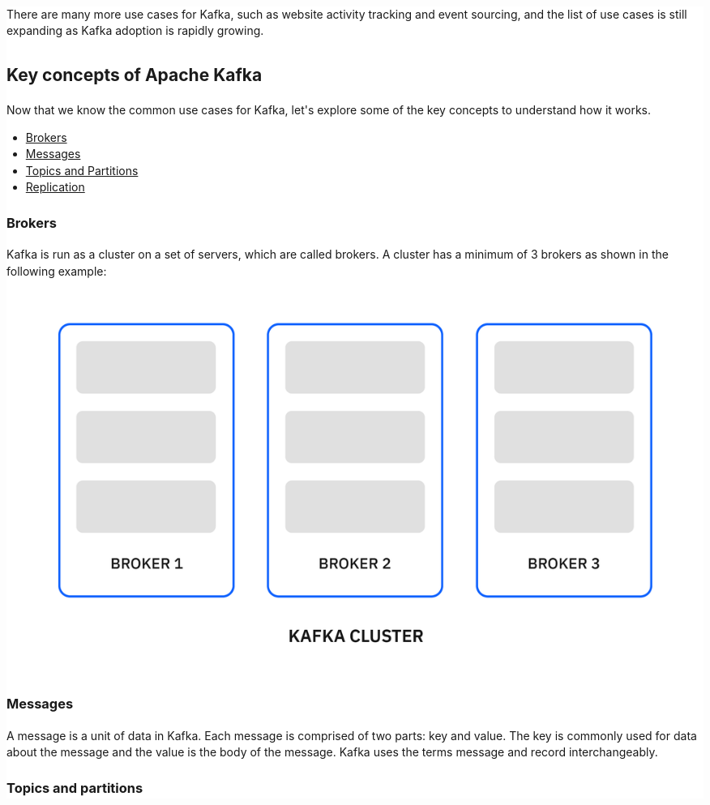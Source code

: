 There are many more use cases for Kafka, such as website activity tracking and event sourcing, and the list of use cases is still expanding as Kafka adoption is rapidly growing.

## Key concepts of Apache Kafka

Now that we know the common use cases for Kafka, let's explore some of the key concepts to understand how it works.

- [Brokers](#Brokers)
- [Messages](#Messages)
- [Topics and Partitions](#Topics-and-Partitions)
- [Replication](#Replication)

### Brokers

Kafka is run as a cluster on a set of servers, which are called brokers. A cluster has a minimum of 3 brokers as shown in the following example:

![Kafka brokers](images/broker.png)

### Messages

A message is a unit of data in Kafka. Each message is comprised of two parts: key and value. The key is commonly used for data about the message and the value is the body of the message. Kafka uses the terms message and record interchangeably.

### Topics and partitions
